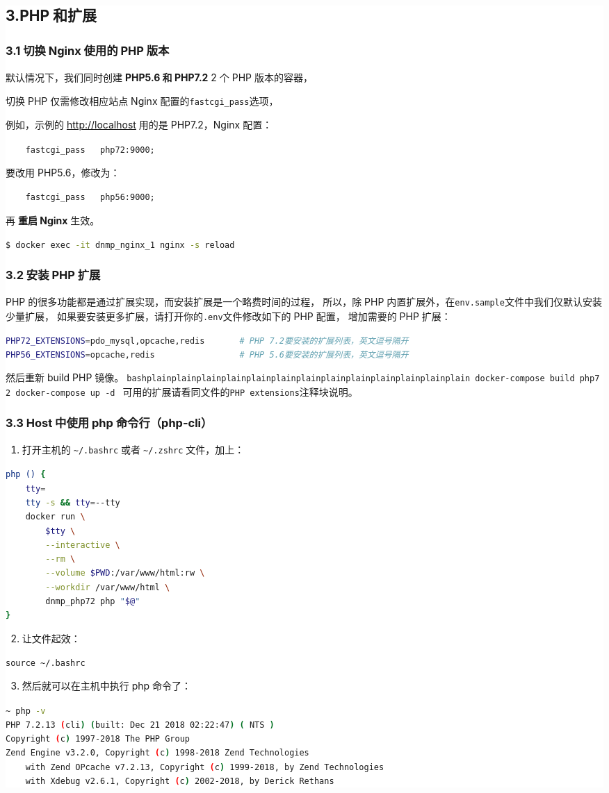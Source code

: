 
## 3.PHP 和扩展
### 3.1 切换 Nginx 使用的 PHP 版本
默认情况下，我们同时创建 **PHP5.6 和 PHP7.2** 2 个 PHP 版本的容器，

切换 PHP 仅需修改相应站点 Nginx 配置的`fastcgi_pass`选项，

例如，示例的 [http://localhost](http://localhost) 用的是 PHP7.2，Nginx 配置：
```plain
    fastcgi_pass   php72:9000;
```
要改用 PHP5.6，修改为：
```plain
    fastcgi_pass   php56:9000;
```
再 **重启 Nginx** 生效。
```bash
$ docker exec -it dnmp_nginx_1 nginx -s reload
```
### 3.2 安装 PHP 扩展
PHP 的很多功能都是通过扩展实现，而安装扩展是一个略费时间的过程，
所以，除 PHP 内置扩展外，在`env.sample`文件中我们仅默认安装少量扩展，
如果要安装更多扩展，请打开你的`.env`文件修改如下的 PHP 配置，
增加需要的 PHP 扩展：
```bash
PHP72_EXTENSIONS=pdo_mysql,opcache,redis       # PHP 7.2要安装的扩展列表，英文逗号隔开
PHP56_EXTENSIONS=opcache,redis                 # PHP 5.6要安装的扩展列表，英文逗号隔开
```
然后重新 build PHP 镜像。
    ```bashplainplainplainplainplainplainplainplainplainplainplainplainplain
    docker-compose build php72
    docker-compose up -d
    ```
可用的扩展请看同文件的`PHP extensions`注释块说明。

### 3.3 Host 中使用 php 命令行（php-cli）
1. 打开主机的 `~/.bashrc` 或者 `~/.zshrc` 文件，加上：
```bash
php () {
    tty=
    tty -s && tty=--tty
    docker run \
        $tty \
        --interactive \
        --rm \
        --volume $PWD:/var/www/html:rw \
        --workdir /var/www/html \
        dnmp_php72 php "$@"
}
```
2. 让文件起效：
```plain
source ~/.bashrc
```
3. 然后就可以在主机中执行 php 命令了：
```bash
~ php -v
PHP 7.2.13 (cli) (built: Dec 21 2018 02:22:47) ( NTS )
Copyright (c) 1997-2018 The PHP Group
Zend Engine v3.2.0, Copyright (c) 1998-2018 Zend Technologies
    with Zend OPcache v7.2.13, Copyright (c) 1999-2018, by Zend Technologies
    with Xdebug v2.6.1, Copyright (c) 2002-2018, by Derick Rethans
```
